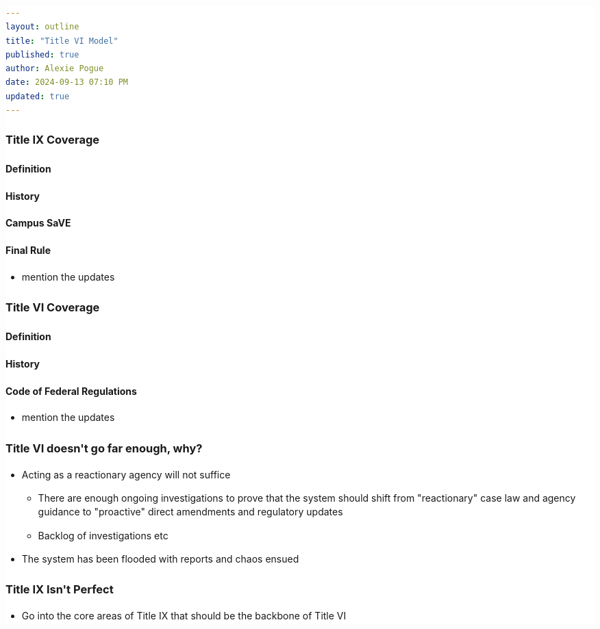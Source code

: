 ```yaml
---
layout: outline
title: "Title VI Model"
published: true
author: Alexie Pogue
date: 2024-09-13 07:10 PM
updated: true
---
```




### Title IX Coverage


#### Definition 


#### History 


#### Campus SaVE


#### Final Rule 

- mention the updates

### Title VI Coverage


#### Definition 


#### History 


#### Code of Federal Regulations 

- mention the updates 

### Title VI doesn't go far enough, why? 

- Acting as a reactionary agency will not suffice

	- There are enough ongoing investigations to prove that the system should shift from "reactionary" case law and agency guidance to "proactive" direct amendments and regulatory updates

	- Backlog of investigations etc

- The system has been flooded with reports and chaos ensued


### Title IX Isn't Perfect

- Go into the core areas of Title IX that should be the backbone of Title VI 

